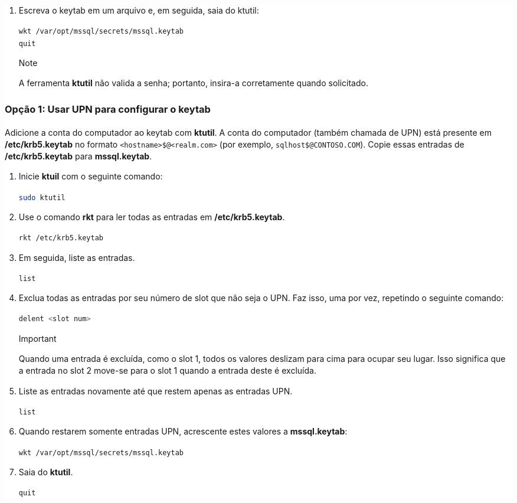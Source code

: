 1. Escreva o keytab em um arquivo e, em seguida, saia do ktutil:

   ```bash
   wkt /var/opt/mssql/secrets/mssql.keytab
   quit
   ```

   > [!NOTE]
   > A ferramenta **ktutil** não valida a senha; portanto, insira-a corretamente quando solicitado.

### <a id="upn"></a> Opção 1: Usar UPN para configurar o keytab

Adicione a conta do computador ao keytab com **ktutil**. A conta do computador (também chamada de UPN) está presente em **/etc/krb5.keytab** no formato `<hostname>$@<realm.com>` (por exemplo, `sqlhost$@CONTOSO.COM`). Copie essas entradas de **/etc/krb5.keytab** para **mssql.keytab**.

1. Inicie **ktuil** com o seguinte comando:

   ```bash
   sudo ktutil
   ```

1. Use o comando **rkt** para ler todas as entradas em **/etc/krb5.keytab**.

   ```bash
   rkt /etc/krb5.keytab
   ```

1. Em seguida, liste as entradas.

   ```bash
   list
   ```

1. Exclua todas as entradas por seu número de slot que não seja o UPN. Faz isso, uma por vez, repetindo o seguinte comando:

   ```bash
   delent <slot num>
   ```

   > [!IMPORTANT]
   > Quando uma entrada é excluída, como o slot 1, todos os valores deslizam para cima para ocupar seu lugar. Isso significa que a entrada no slot 2 move-se para o slot 1 quando a entrada deste é excluída.

1. Liste as entradas novamente até que restem apenas as entradas UPN.

   ```bash
   list
   ```

1. Quando restarem somente entradas UPN, acrescente estes valores a **mssql.keytab**:

   ```bash
   wkt /var/opt/mssql/secrets/mssql.keytab
   ```

1. Saia do **ktutil**.

   ```bash
   quit
   ```
